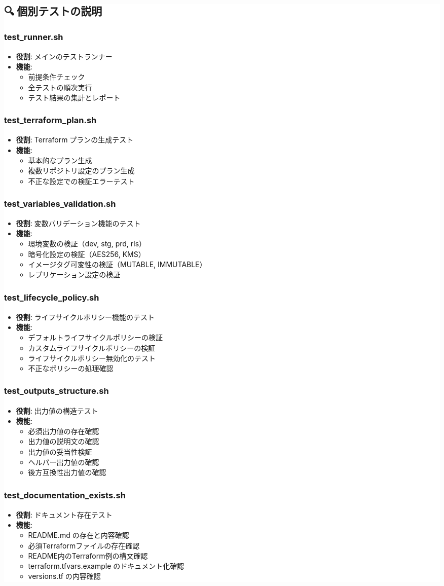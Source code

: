 ## 🔍 個別テストの説明

### test_runner.sh
- **役割**: メインのテストランナー
- **機能**:
  - 前提条件チェック
  - 全テストの順次実行
  - テスト結果の集計とレポート

### test_terraform_plan.sh
- **役割**: Terraform プランの生成テスト
- **機能**:
  - 基本的なプラン生成
  - 複数リポジトリ設定のプラン生成
  - 不正な設定での検証エラーテスト

### test_variables_validation.sh
- **役割**: 変数バリデーション機能のテスト
- **機能**:
  - 環境変数の検証（dev, stg, prd, rls）
  - 暗号化設定の検証（AES256, KMS）
  - イメージタグ可変性の検証（MUTABLE, IMMUTABLE）
  - レプリケーション設定の検証

### test_lifecycle_policy.sh
- **役割**: ライフサイクルポリシー機能のテスト
- **機能**:
  - デフォルトライフサイクルポリシーの検証
  - カスタムライフサイクルポリシーの検証
  - ライフサイクルポリシー無効化のテスト
  - 不正なポリシーの処理確認

### test_outputs_structure.sh
- **役割**: 出力値の構造テスト
- **機能**:
  - 必須出力値の存在確認
  - 出力値の説明文の確認
  - 出力値の妥当性検証
  - ヘルパー出力値の確認
  - 後方互換性出力値の確認

### test_documentation_exists.sh
- **役割**: ドキュメント存在テスト
- **機能**:
  - README.md の存在と内容確認
  - 必須Terraformファイルの存在確認
  - README内のTerraform例の構文確認
  - terraform.tfvars.example のドキュメント化確認
  - versions.tf の内容確認
